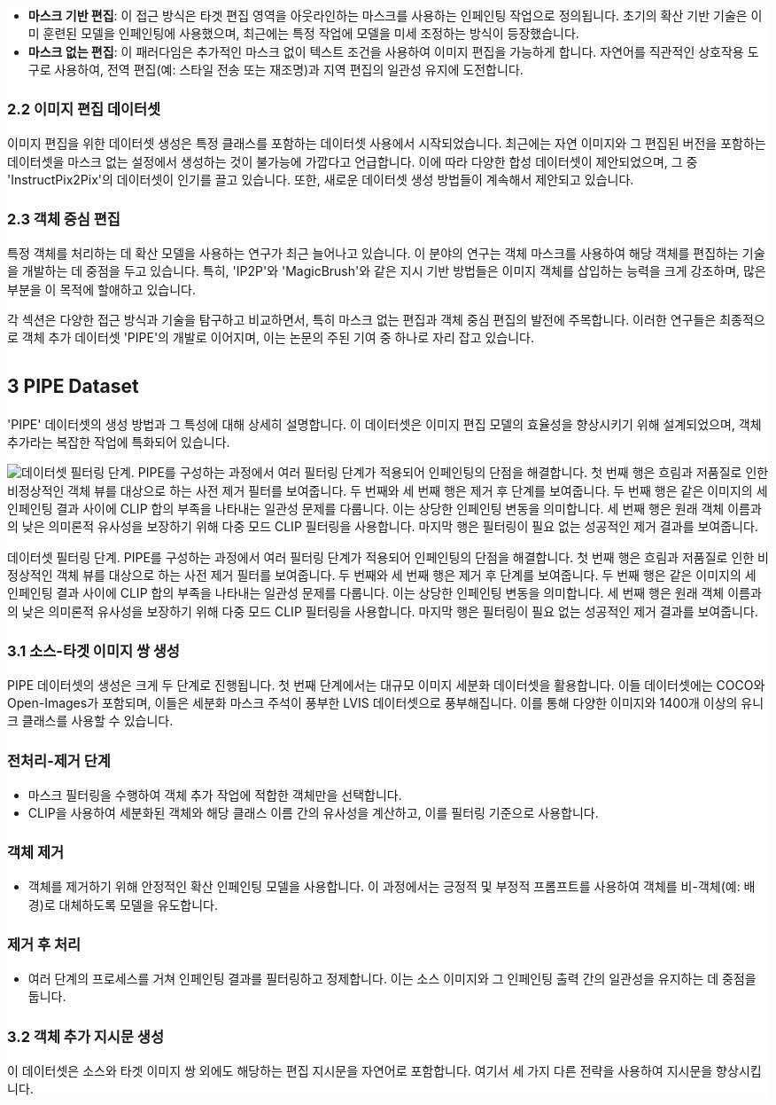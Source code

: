- **마스크 기반 편집**: 이 접근 방식은 타겟 편집 영역을 아웃라인하는 마스크를 사용하는 인페인팅 작업으로 정의됩니다. 초기의 확산 기반 기술은 이미 훈련된 모델을 인페인팅에 사용했으며, 최근에는 특정 작업에 모델을 미세 조정하는 방식이 등장했습니다.
- **마스크 없는 편집**: 이 패러다임은 추가적인 마스크 없이 텍스트 조건을 사용하여 이미지 편집을 가능하게 합니다. 자연어를 직관적인 상호작용 도구로 사용하여, 전역 편집(예: 스타일 전송 또는 재조명)과 지역 편집의 일관성 유지에 도전합니다.

### **2.2 이미지 편집 데이터셋**

이미지 편집을 위한 데이터셋 생성은 특정 클래스를 포함하는 데이터셋 사용에서 시작되었습니다. 최근에는 자연 이미지와 그 편집된 버전을 포함하는 데이터셋을 마스크 없는 설정에서 생성하는 것이 불가능에 가깝다고 언급합니다. 이에 따라 다양한 합성 데이터셋이 제안되었으며, 그 중 'InstructPix2Pix'의 데이터셋이 인기를 끌고 있습니다. 또한, 새로운 데이터셋 생성 방법들이 계속해서 제안되고 있습니다.

### **2.3 객체 중심 편집**

특정 객체를 처리하는 데 확산 모델을 사용하는 연구가 최근 늘어나고 있습니다. 이 분야의 연구는 객체 마스크를 사용하여 해당 객체를 편집하는 기술을 개발하는 데 중점을 두고 있습니다. 특히, 'IP2P'와 'MagicBrush'와 같은 지시 기반 방법들은 이미지 객체를 삽입하는 능력을 크게 강조하며, 많은 부분을 이 목적에 할애하고 있습니다.

각 섹션은 다양한 접근 방식과 기술을 탐구하고 비교하면서, 특히 마스크 없는 편집과 객체 중심 편집의 발전에 주목합니다. 이러한 연구들은 최종적으로 객체 추가 데이터셋 'PIPE'의 개발로 이어지며, 이는 논문의 주된 기여 중 하나로 자리 잡고 있습니다.

## 3 PIPE Dataset

'PIPE' 데이터셋의 생성 방법과 그 특성에 대해 상세히 설명합니다. 이 데이터셋은 이미지 편집 모델의 효율성을 향상시키기 위해 설계되었으며, 객체 추가라는 복잡한 작업에 특화되어 있습니다.

![데이터셋 필터링 단계. PIPE를 구성하는 과정에서 여러 필터링 단계가 적용되어 인페인팅의 단점을 해결합니다. 첫 번째 행은 흐림과 저품질로 인한 비정상적인 객체 뷰를 대상으로 하는 사전 제거 필터를 보여줍니다. 두 번째와 세 번째 행은 제거 후 단계를 보여줍니다. 두 번째 행은 같은 이미지의 세 인페인팅 결과 사이에 CLIP 합의 부족을 나타내는 일관성 문제를 다룹니다. 이는 상당한 인페인팅 변동을 의미합니다. 세 번째 행은 원래 객체 이름과의 낮은 의미론적 유사성을 보장하기 위해 다중 모드 CLIP 필터링을 사용합니다. 마지막 행은 필터링이 필요 없는 성공적인 제거 결과를 보여줍니다.](Paint%20by%20Inpaint%20Learning%20to%20Add%20Image%20Objects%20by%20%20447cb8bd63934041820bfb79b48d67e5/Untitled%204.png)

데이터셋 필터링 단계. PIPE를 구성하는 과정에서 여러 필터링 단계가 적용되어 인페인팅의 단점을 해결합니다. 첫 번째 행은 흐림과 저품질로 인한 비정상적인 객체 뷰를 대상으로 하는 사전 제거 필터를 보여줍니다. 두 번째와 세 번째 행은 제거 후 단계를 보여줍니다. 두 번째 행은 같은 이미지의 세 인페인팅 결과 사이에 CLIP 합의 부족을 나타내는 일관성 문제를 다룹니다. 이는 상당한 인페인팅 변동을 의미합니다. 세 번째 행은 원래 객체 이름과의 낮은 의미론적 유사성을 보장하기 위해 다중 모드 CLIP 필터링을 사용합니다. 마지막 행은 필터링이 필요 없는 성공적인 제거 결과를 보여줍니다.

### **3.1 소스-타겟 이미지 쌍 생성**

PIPE 데이터셋의 생성은 크게 두 단계로 진행됩니다. 첫 번째 단계에서는 대규모 이미지 세분화 데이터셋을 활용합니다. 이들 데이터셋에는 COCO와 Open-Images가 포함되며, 이들은 세분화 마스크 주석이 풍부한 LVIS 데이터셋으로 풍부해집니다. 이를 통해 다양한 이미지와 1400개 이상의 유니크 클래스를 사용할 수 있습니다.

### **전처리-제거 단계**

- 마스크 필터링을 수행하여 객체 추가 작업에 적합한 객체만을 선택합니다.
- CLIP을 사용하여 세분화된 객체와 해당 클래스 이름 간의 유사성을 계산하고, 이를 필터링 기준으로 사용합니다.

### **객체 제거**

- 객체를 제거하기 위해 안정적인 확산 인페인팅 모델을 사용합니다. 이 과정에서는 긍정적 및 부정적 프롬프트를 사용하여 객체를 비-객체(예: 배경)로 대체하도록 모델을 유도합니다.

### **제거 후 처리**

- 여러 단계의 프로세스를 거쳐 인페인팅 결과를 필터링하고 정제합니다. 이는 소스 이미지와 그 인페인팅 출력 간의 일관성을 유지하는 데 중점을 둡니다.

### **3.2 객체 추가 지시문 생성**

이 데이터셋은 소스와 타겟 이미지 쌍 외에도 해당하는 편집 지시문을 자연어로 포함합니다. 여기서 세 가지 다른 전략을 사용하여 지시문을 향상시킵니다.
